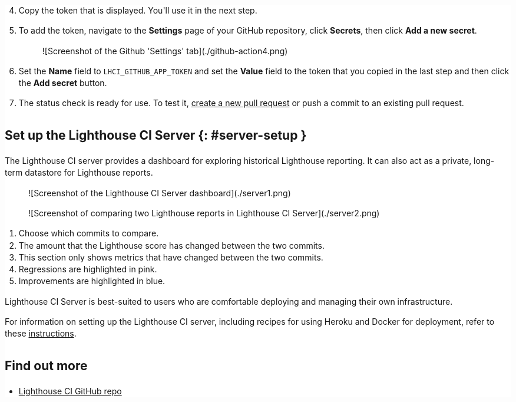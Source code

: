 4.  Copy the token that is displayed. You'll use it in the next step.

5.  To add the token, navigate to the **Settings** page of your GitHub
    repository, click **Secrets**, then click **Add a new secret**.

    <figure class="w-figure">
      ![Screenshot of the Github 'Settings' tab](./github-action4.png)
    </figure>

6.  Set the **Name** field to `LHCI_GITHUB_APP_TOKEN` and set the **Value**
    field to the token that you copied in the last step and then click the **Add
    secret** button.

7.  The status check is ready for use. To test it, [create a new pull
    request](https://docs.github.com/en/github/collaborating-with-issues-and-pull-requests/creating-a-pull-request)
    or push a commit to an existing pull request.


## Set up the Lighthouse CI Server {: #server-setup }

The Lighthouse CI server provides a dashboard for exploring historical
Lighthouse reporting. It can also act as a private, long-term datastore for
Lighthouse reports.

<figure class="w-figure">
  ![Screenshot of the Lighthouse CI Server dashboard](./server1.png)
</figure>

<figure class="w-figure">
  ![Screenshot of comparing two Lighthouse reports in Lighthouse CI Server](./server2.png)
</figure>

1. Choose which commits to compare.
2. The amount that the Lighthouse score has changed between the two commits.
3. This section only shows metrics that have changed between the two commits.
4. Regressions are highlighted in pink.
5. Improvements are highlighted in blue.

Lighthouse CI Server is best-suited to users who are comfortable deploying and
managing their own infrastructure.

For information on setting up the Lighthouse CI server, including recipes for
using Heroku and Docker for deployment, refer to these
[instructions](https://github.com/GoogleChrome/lighthouse-ci/blob/master/docs/server.md).


## Find out more

*   [Lighthouse CI GitHub repo](https://github.com/GoogleChrome/lighthouse-ci)

